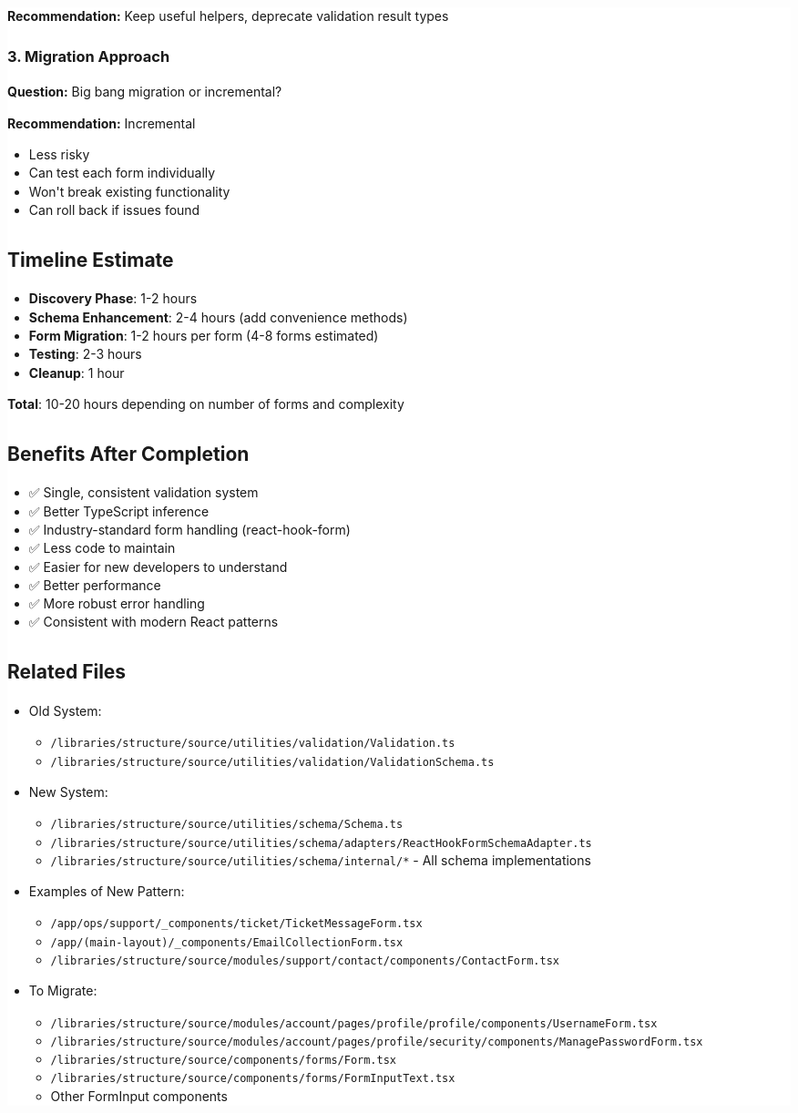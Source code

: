 **Recommendation:** Keep useful helpers, deprecate validation result types

### 3. Migration Approach

**Question:** Big bang migration or incremental?

**Recommendation:** Incremental

-   Less risky
-   Can test each form individually
-   Won't break existing functionality
-   Can roll back if issues found

## Timeline Estimate

-   **Discovery Phase**: 1-2 hours
-   **Schema Enhancement**: 2-4 hours (add convenience methods)
-   **Form Migration**: 1-2 hours per form (4-8 forms estimated)
-   **Testing**: 2-3 hours
-   **Cleanup**: 1 hour

**Total**: 10-20 hours depending on number of forms and complexity

## Benefits After Completion

-   ✅ Single, consistent validation system
-   ✅ Better TypeScript inference
-   ✅ Industry-standard form handling (react-hook-form)
-   ✅ Less code to maintain
-   ✅ Easier for new developers to understand
-   ✅ Better performance
-   ✅ More robust error handling
-   ✅ Consistent with modern React patterns

## Related Files

-   Old System:

    -   `/libraries/structure/source/utilities/validation/Validation.ts`
    -   `/libraries/structure/source/utilities/validation/ValidationSchema.ts`

-   New System:

    -   `/libraries/structure/source/utilities/schema/Schema.ts`
    -   `/libraries/structure/source/utilities/schema/adapters/ReactHookFormSchemaAdapter.ts`
    -   `/libraries/structure/source/utilities/schema/internal/*` - All schema implementations

-   Examples of New Pattern:

    -   `/app/ops/support/_components/ticket/TicketMessageForm.tsx`
    -   `/app/(main-layout)/_components/EmailCollectionForm.tsx`
    -   `/libraries/structure/source/modules/support/contact/components/ContactForm.tsx`

-   To Migrate:
    -   `/libraries/structure/source/modules/account/pages/profile/profile/components/UsernameForm.tsx`
    -   `/libraries/structure/source/modules/account/pages/profile/security/components/ManagePasswordForm.tsx`
    -   `/libraries/structure/source/components/forms/Form.tsx`
    -   `/libraries/structure/source/components/forms/FormInputText.tsx`
    -   Other FormInput components
